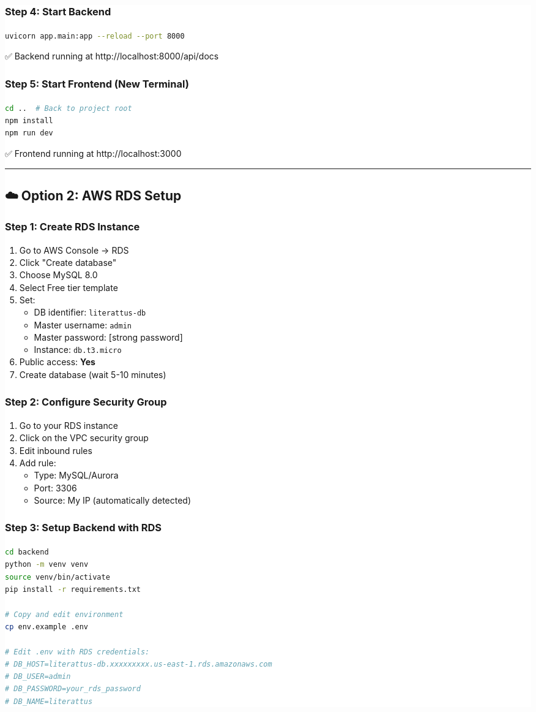 ### Step 4: Start Backend
```bash
uvicorn app.main:app --reload --port 8000
```

✅ Backend running at http://localhost:8000/api/docs

### Step 5: Start Frontend (New Terminal)
```bash
cd ..  # Back to project root
npm install
npm run dev
```

✅ Frontend running at http://localhost:3000

---

## ☁️ Option 2: AWS RDS Setup

### Step 1: Create RDS Instance
1. Go to AWS Console → RDS
2. Click "Create database"
3. Choose MySQL 8.0
4. Select Free tier template
5. Set:
   - DB identifier: `literattus-db`
   - Master username: `admin`
   - Master password: [strong password]
   - Instance: `db.t3.micro`
6. Public access: **Yes**
7. Create database (wait 5-10 minutes)

### Step 2: Configure Security Group
1. Go to your RDS instance
2. Click on the VPC security group
3. Edit inbound rules
4. Add rule:
   - Type: MySQL/Aurora
   - Port: 3306
   - Source: My IP (automatically detected)

### Step 3: Setup Backend with RDS
```bash
cd backend
python -m venv venv
source venv/bin/activate
pip install -r requirements.txt

# Copy and edit environment
cp env.example .env

# Edit .env with RDS credentials:
# DB_HOST=literattus-db.xxxxxxxxx.us-east-1.rds.amazonaws.com
# DB_USER=admin
# DB_PASSWORD=your_rds_password
# DB_NAME=literattus
```
